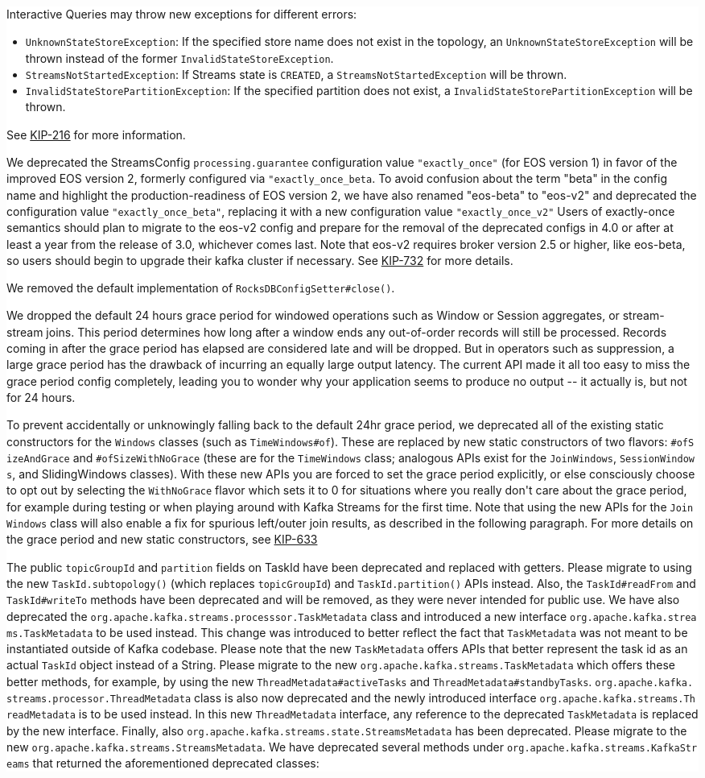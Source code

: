 Interactive Queries may throw new exceptions for different errors: 

  * `UnknownStateStoreException`: If the specified store name does not exist in the topology, an `UnknownStateStoreException` will be thrown instead of the former `InvalidStateStoreException`.
  * `StreamsNotStartedException`: If Streams state is `CREATED`, a `StreamsNotStartedException` will be thrown.
  * `InvalidStateStorePartitionException`: If the specified partition does not exist, a `InvalidStateStorePartitionException` will be thrown.



See [KIP-216](https://cwiki.apache.org/confluence/display/KAFKA/KIP-216%3A+IQ+should+throw+different+exceptions+for+different+errors) for more information. 

We deprecated the StreamsConfig `processing.guarantee` configuration value `"exactly_once"` (for EOS version 1) in favor of the improved EOS version 2, formerly configured via `"exactly_once_beta`. To avoid confusion about the term "beta" in the config name and highlight the production-readiness of EOS version 2, we have also renamed "eos-beta" to "eos-v2" and deprecated the configuration value `"exactly_once_beta"`, replacing it with a new configuration value `"exactly_once_v2"` Users of exactly-once semantics should plan to migrate to the eos-v2 config and prepare for the removal of the deprecated configs in 4.0 or after at least a year from the release of 3.0, whichever comes last. Note that eos-v2 requires broker version 2.5 or higher, like eos-beta, so users should begin to upgrade their kafka cluster if necessary. See [KIP-732](https://cwiki.apache.org/confluence/x/zJONCg) for more details. 

We removed the default implementation of `RocksDBConfigSetter#close()`. 

We dropped the default 24 hours grace period for windowed operations such as Window or Session aggregates, or stream-stream joins. This period determines how long after a window ends any out-of-order records will still be processed. Records coming in after the grace period has elapsed are considered late and will be dropped. But in operators such as suppression, a large grace period has the drawback of incurring an equally large output latency. The current API made it all too easy to miss the grace period config completely, leading you to wonder why your application seems to produce no output -- it actually is, but not for 24 hours. 

To prevent accidentally or unknowingly falling back to the default 24hr grace period, we deprecated all of the existing static constructors for the `Windows` classes (such as `TimeWindows#of`). These are replaced by new static constructors of two flavors: `#ofSizeAndGrace` and `#ofSizeWithNoGrace` (these are for the `TimeWindows` class; analogous APIs exist for the `JoinWindows`, `SessionWindows`, and SlidingWindows classes). With these new APIs you are forced to set the grace period explicitly, or else consciously choose to opt out by selecting the `WithNoGrace` flavor which sets it to 0 for situations where you really don't care about the grace period, for example during testing or when playing around with Kafka Streams for the first time. Note that using the new APIs for the `JoinWindows` class will also enable a fix for spurious left/outer join results, as described in the following paragraph. For more details on the grace period and new static constructors, see [KIP-633](https://cwiki.apache.org/confluence/display/KAFKA/KIP-633%3A+Drop+24+hour+default+of+grace+period+in+Streams)

The public `topicGroupId` and `partition` fields on TaskId have been deprecated and replaced with getters. Please migrate to using the new `TaskId.subtopology()` (which replaces `topicGroupId`) and `TaskId.partition()` APIs instead. Also, the `TaskId#readFrom` and `TaskId#writeTo` methods have been deprecated and will be removed, as they were never intended for public use. We have also deprecated the `org.apache.kafka.streams.processsor.TaskMetadata` class and introduced a new interface `org.apache.kafka.streams.TaskMetadata` to be used instead. This change was introduced to better reflect the fact that `TaskMetadata` was not meant to be instantiated outside of Kafka codebase. Please note that the new `TaskMetadata` offers APIs that better represent the task id as an actual `TaskId` object instead of a String. Please migrate to the new `org.apache.kafka.streams.TaskMetadata` which offers these better methods, for example, by using the new `ThreadMetadata#activeTasks` and `ThreadMetadata#standbyTasks`. `org.apache.kafka.streams.processor.ThreadMetadata` class is also now deprecated and the newly introduced interface `org.apache.kafka.streams.ThreadMetadata` is to be used instead. In this new `ThreadMetadata` interface, any reference to the deprecated `TaskMetadata` is replaced by the new interface. Finally, also `org.apache.kafka.streams.state.StreamsMetadata` has been deprecated. Please migrate to the new `org.apache.kafka.streams.StreamsMetadata`. We have deprecated several methods under `org.apache.kafka.streams.KafkaStreams` that returned the aforementioned deprecated classes: 
